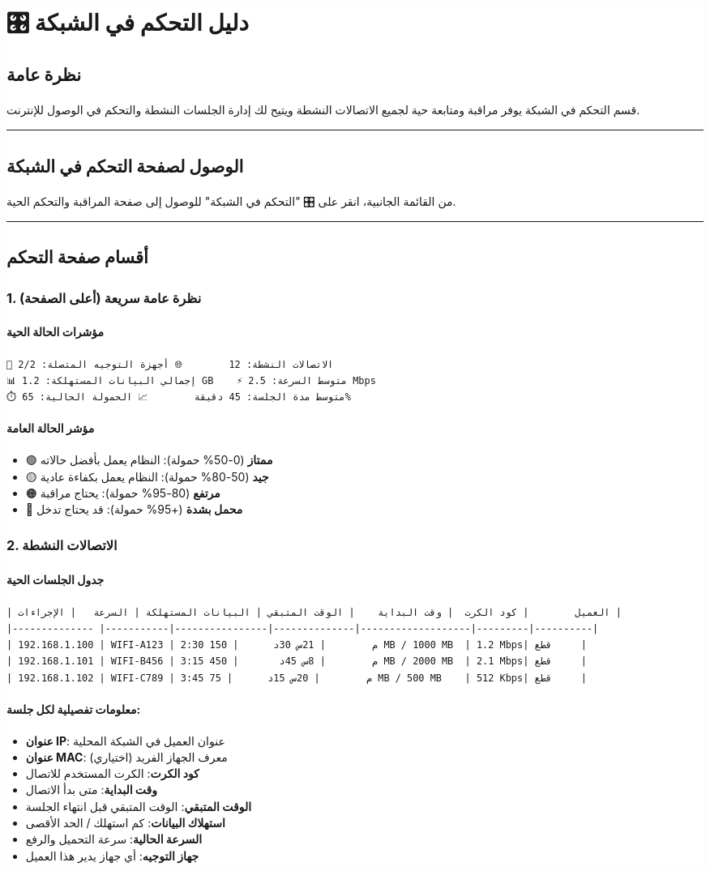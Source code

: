 # 🎛️ دليل التحكم في الشبكة

## نظرة عامة

قسم التحكم في الشبكة يوفر مراقبة ومتابعة حية لجميع الاتصالات النشطة ويتيح لك إدارة الجلسات النشطة والتحكم في الوصول للإنترنت.

---

## الوصول لصفحة التحكم في الشبكة

من القائمة الجانبية، انقر على 🎛️ "التحكم في الشبكة" للوصول إلى صفحة المراقبة والتحكم الحية.

---

## أقسام صفحة التحكم

### 1. نظرة عامة سريعة (أعلى الصفحة)

#### مؤشرات الحالة الحية
```
🔵 الاتصالات النشطة: 12        🌐 أجهزة التوجيه المتصلة: 2/2
📊 إجمالي البيانات المستهلكة: 1.2 GB    ⚡ متوسط السرعة: 2.5 Mbps
⏱️ متوسط مدة الجلسة: 45 دقيقة        📈 الحمولة الحالية: 65%
```

#### مؤشر الحالة العامة
- 🟢 **ممتاز** (0-50% حمولة): النظام يعمل بأفضل حالاته
- 🟡 **جيد** (50-80% حمولة): النظام يعمل بكفاءة عادية  
- 🟠 **مرتفع** (80-95% حمولة): يحتاج مراقبة
- 🔴 **محمل بشدة** (+95% حمولة): قد يحتاج تدخل

### 2. الاتصالات النشطة

#### جدول الجلسات الحية
```
| العميل        | كود الكرت  | وقت البداية    | الوقت المتبقي | البيانات المستهلكة | السرعة   | الإجراءات |
|-------------- |-----------|----------------|--------------|-------------------|---------|----------|
| 192.168.1.100 | WIFI-A123 | 2:30 م        | 21س 30د      | 150 MB / 1000 MB  | 1.2 Mbps| قطع     |
| 192.168.1.101 | WIFI-B456 | 3:15 م        | 8س 45د       | 450 MB / 2000 MB  | 2.1 Mbps| قطع     |
| 192.168.1.102 | WIFI-C789 | 3:45 م        | 20س 15د      | 75 MB / 500 MB    | 512 Kbps| قطع     |
```

#### معلومات تفصيلية لكل جلسة:
- **عنوان IP**: عنوان العميل في الشبكة المحلية
- **عنوان MAC**: معرف الجهاز الفريد (اختياري)
- **كود الكرت**: الكرت المستخدم للاتصال
- **وقت البداية**: متى بدأ الاتصال
- **الوقت المتبقي**: الوقت المتبقي قبل انتهاء الجلسة
- **استهلاك البيانات**: كم استهلك / الحد الأقصى
- **السرعة الحالية**: سرعة التحميل والرفع
- **جهاز التوجيه**: أي جهاز يدير هذا العميل
